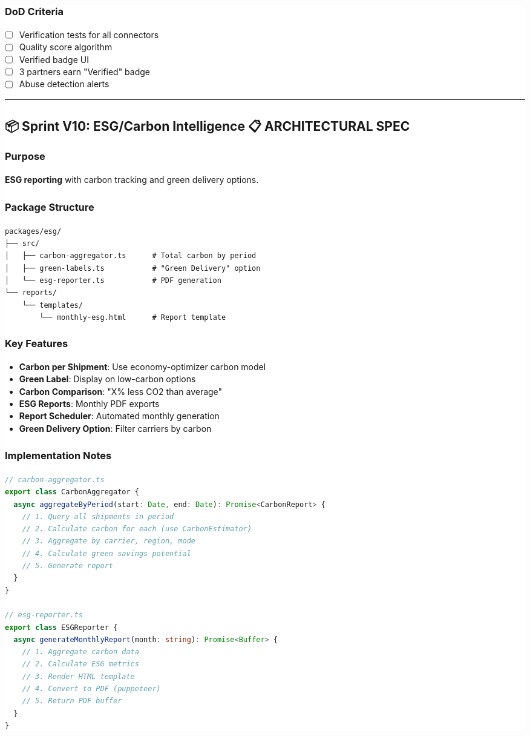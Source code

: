 ### DoD Criteria
- [ ] Verification tests for all connectors
- [ ] Quality score algorithm
- [ ] Verified badge UI
- [ ] 3 partners earn "Verified" badge
- [ ] Abuse detection alerts

---

## 📦 Sprint V10: ESG/Carbon Intelligence 📋 ARCHITECTURAL SPEC

### Purpose
**ESG reporting** with carbon tracking and green delivery options.

### Package Structure
```
packages/esg/
├── src/
│   ├── carbon-aggregator.ts      # Total carbon by period
│   ├── green-labels.ts           # "Green Delivery" option
│   └── esg-reporter.ts           # PDF generation
└── reports/
    └── templates/
        └── monthly-esg.html      # Report template
```

### Key Features
- **Carbon per Shipment**: Use economy-optimizer carbon model
- **Green Label**: Display on low-carbon options
- **Carbon Comparison**: "X% less CO2 than average"
- **ESG Reports**: Monthly PDF exports
- **Report Scheduler**: Automated monthly generation
- **Green Delivery Option**: Filter carriers by carbon

### Implementation Notes
```typescript
// carbon-aggregator.ts
export class CarbonAggregator {
  async aggregateByPeriod(start: Date, end: Date): Promise<CarbonReport> {
    // 1. Query all shipments in period
    // 2. Calculate carbon for each (use CarbonEstimator)
    // 3. Aggregate by carrier, region, mode
    // 4. Calculate green savings potential
    // 5. Generate report
  }
}

// esg-reporter.ts
export class ESGReporter {
  async generateMonthlyReport(month: string): Promise<Buffer> {
    // 1. Aggregate carbon data
    // 2. Calculate ESG metrics
    // 3. Render HTML template
    // 4. Convert to PDF (puppeteer)
    // 5. Return PDF buffer
  }
}
```
